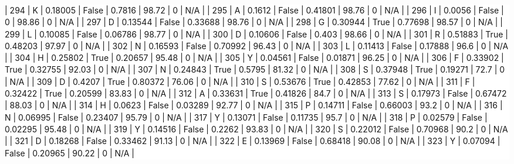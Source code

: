 |   294 | K    |         0.18005 | False     |                          0.7816  |                 98.72 |         0     | N/A            |
|   295 | A    |         0.1612  | False     |                          0.41801 |                 98.76 |         0     | N/A            |
|   296 | I    |         0.0056  | False     |                          0       |                 98.86 |         0     | N/A            |
|   297 | D    |         0.13544 | False     |                          0.33688 |                 98.76 |         0     | N/A            |
|   298 | G    |         0.30944 | True      |                          0.77698 |                 98.57 |         0     | N/A            |
|   299 | L    |         0.10085 | False     |                          0.06786 |                 98.77 |         0     | N/A            |
|   300 | D    |         0.10606 | False     |                          0.403   |                 98.66 |         0     | N/A            |
|   301 | R    |         0.51883 | True      |                          0.48203 |                 97.97 |         0     | N/A            |
|   302 | N    |         0.16593 | False     |                          0.70992 |                 96.43 |         0     | N/A            |
|   303 | L    |         0.11413 | False     |                          0.17888 |                 96.6  |         0     | N/A            |
|   304 | H    |         0.25802 | True      |                          0.20657 |                 95.48 |         0     | N/A            |
|   305 | Y    |         0.04561 | False     |                          0.01871 |                 96.25 |         0     | N/A            |
|   306 | F    |         0.33902 | True      |                          0.32755 |                 92.03 |         0     | N/A            |
|   307 | N    |         0.24843 | True      |                          0.5795  |                 81.32 |         0     | N/A            |
|   308 | S    |         0.37948 | True      |                          0.19271 |                 72.7  |         0     | N/A            |
|   309 | D    |         0.4207  | True      |                          0.80372 |                 76.06 |         0     | N/A            |
|   310 | S    |         0.53676 | True      |                          0.42853 |                 77.62 |         0     | N/A            |
|   311 | F    |         0.32422 | True      |                          0.20599 |                 83.83 |         0     | N/A            |
|   312 | A    |         0.33631 | True      |                          0.41826 |                 84.7  |         0     | N/A            |
|   313 | S    |         0.17973 | False     |                          0.67472 |                 88.03 |         0     | N/A            |
|   314 | H    |         0.0623  | False     |                          0.03289 |                 92.77 |         0     | N/A            |
|   315 | P    |         0.14711 | False     |                          0.66003 |                 93.2  |         0     | N/A            |
|   316 | N    |         0.06995 | False     |                          0.23407 |                 95.79 |         0     | N/A            |
|   317 | Y    |         0.13071 | False     |                          0.11735 |                 95.7  |         0     | N/A            |
|   318 | P    |         0.02579 | False     |                          0.02295 |                 95.48 |         0     | N/A            |
|   319 | Y    |         0.14516 | False     |                          0.2262  |                 93.83 |         0     | N/A            |
|   320 | S    |         0.22012 | False     |                          0.70968 |                 90.2  |         0     | N/A            |
|   321 | D    |         0.18268 | False     |                          0.33462 |                 91.13 |         0     | N/A            |
|   322 | E    |         0.13969 | False     |                          0.68418 |                 90.08 |         0     | N/A            |
|   323 | Y    |         0.07094 | False     |                          0.20965 |                 90.22 |         0     | N/A            |


